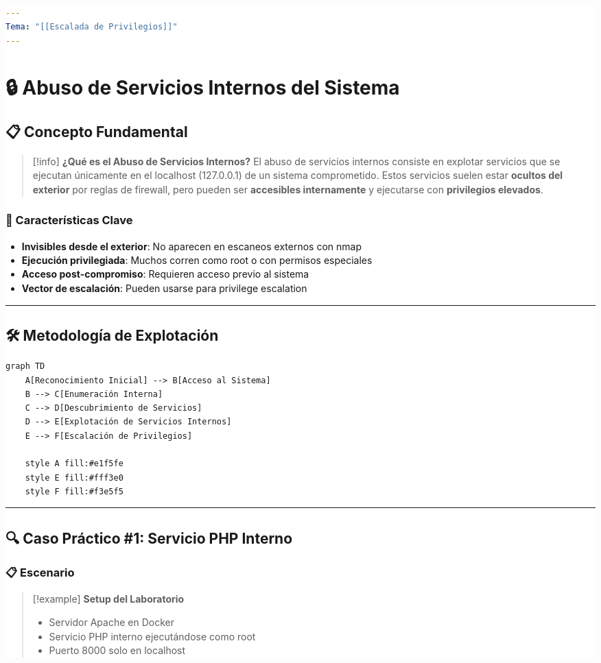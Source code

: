```yaml
---
Tema: "[[Escalada de Privilegios]]"
---
```

# 🔒 Abuso de Servicios Internos del Sistema

## 📋 Concepto Fundamental

> [!info] **¿Qué es el Abuso de Servicios Internos?** El abuso de servicios internos consiste en explotar servicios que se ejecutan únicamente en el localhost (127.0.0.1) de un sistema comprometido. Estos servicios suelen estar **ocultos del exterior** por reglas de firewall, pero pueden ser **accesibles internamente** y ejecutarse con **privilegios elevados**.

### 🎯 Características Clave

- **Invisibles desde el exterior**: No aparecen en escaneos externos con nmap
- **Ejecución privilegiada**: Muchos corren como root o con permisos especiales
- **Acceso post-compromiso**: Requieren acceso previo al sistema
- **Vector de escalación**: Pueden usarse para privilege escalation

---

## 🛠️ Metodología de Explotación

```mermaid
graph TD
    A[Reconocimiento Inicial] --> B[Acceso al Sistema]
    B --> C[Enumeración Interna]
    C --> D[Descubrimiento de Servicios]
    D --> E[Explotación de Servicios Internos]
    E --> F[Escalación de Privilegios]
    
    style A fill:#e1f5fe
    style E fill:#fff3e0
    style F fill:#f3e5f5
```

---

## 🔍 Caso Práctico #1: Servicio PHP Interno

### 📋 Escenario

> [!example] **Setup del Laboratorio**
> 
> - Servidor Apache en Docker
> - Servicio PHP interno ejecutándose como root
> - Puerto 8000 solo en localhost
